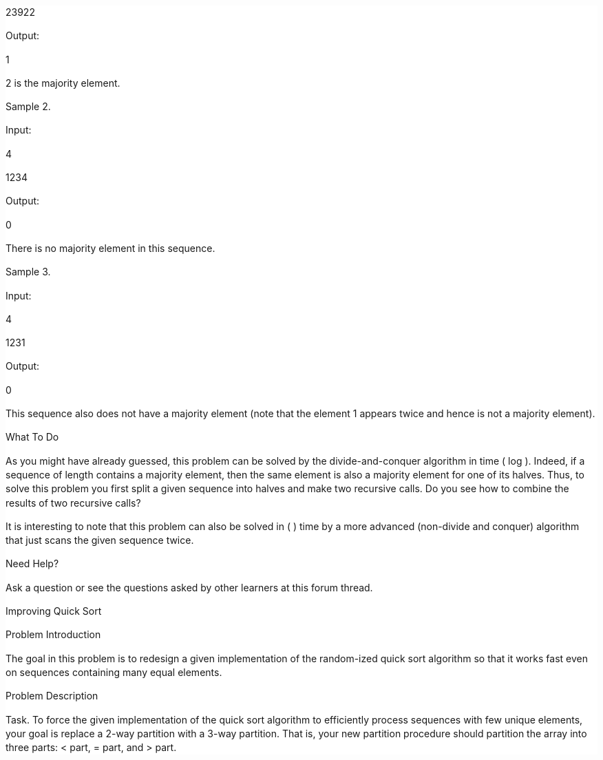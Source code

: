 23922

Output:

1

2 is the majority element.

Sample 2.

Input:

4

1234

Output:

0

There is no majority element in this sequence.

Sample 3.

Input:

4

1231

Output:

0

This sequence also does not have a majority element (note that the element 1 appears twice and hence is not a majority element).

What To Do

As you might have already guessed, this problem can be solved by the divide-and-conquer algorithm in time ( log ). Indeed, if a sequence of length contains a majority element, then the same element is also a majority element for one of its halves. Thus, to solve this problem you first split a given sequence into halves and make two recursive calls. Do you see how to combine the results of two recursive calls?

It is interesting to note that this problem can also be solved in ( ) time by a more advanced (non-divide and conquer) algorithm that just scans the given sequence twice.

Need Help?

Ask a question or see the questions asked by other learners at this forum thread.

Improving Quick Sort

Problem Introduction



The goal in this problem is to redesign a given implementation of the random-ized quick sort algorithm so that it works fast even on sequences containing many equal elements.

Problem Description

Task. To force the given implementation of the quick sort algorithm to efficiently process sequences with few unique elements, your goal is replace a 2-way partition with a 3-way partition. That is, your new partition procedure should partition the array into three parts: < part, = part, and > part.

